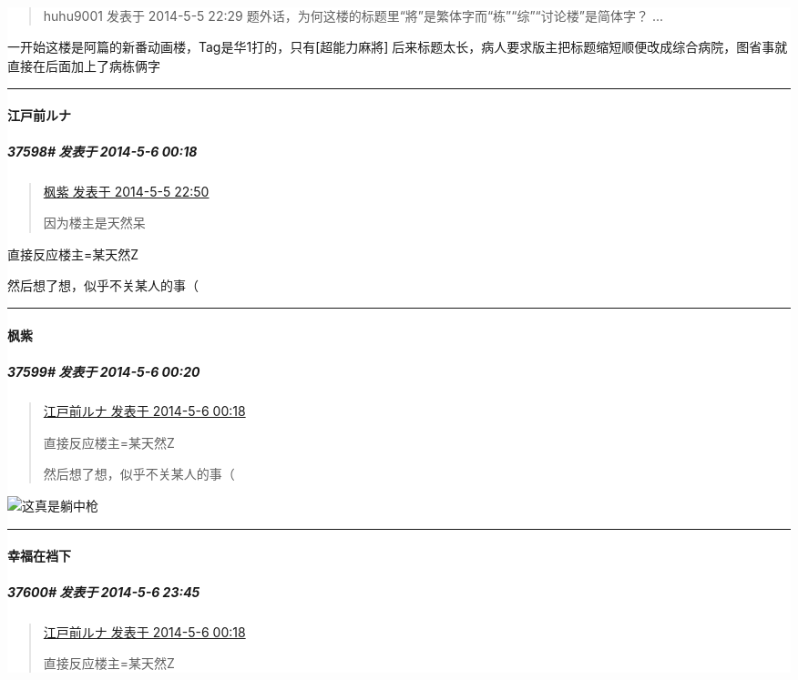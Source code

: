 <blockquote>huhu9001 发表于 2014-5-5 22:29 题外话，为何这楼的标题里“將”是繁体字而“栋”“综”“讨论楼”是简体字？ ...</blockquote>
一开始这楼是阿篇的新番动画楼，Tag是华1打的，只有[超能力麻將]
后来标题太长，病人要求版主把标题缩短顺便改成综合病院，图省事就直接在后面加上了病栋俩字







-----

####  江戸前ルナ  
##### 37598#       发表于 2014-5-6 00:18



<blockquote><a href="httphttps://bbs.saraba1st.com/2b/forum.php?mod=redirect&amp;goto=findpost&amp;pid=25288675&amp;ptid=821720" target="_blank">枫紫 发表于 2014-5-5 22:50</a>

因为楼主是天然呆</blockquote>
直接反应楼主=某天然Z


然后想了想，似乎不关某人的事（







-----

####  枫紫  
##### 37599#       发表于 2014-5-6 00:20



<blockquote><a href="httphttps://bbs.saraba1st.com/2b/forum.php?mod=redirect&amp;goto=findpost&amp;pid=25289525&amp;ptid=821720" target="_blank">江戸前ルナ 发表于 2014-5-6 00:18</a>

直接反应楼主=某天然Z


然后想了想，似乎不关某人的事（</blockquote>
<img src="https://static.saraba1st.com/image/smiley/normal/046.gif" referrerpolicy="no-referrer">这真是躺中枪







-----

####  幸福在裆下  
##### 37600#       发表于 2014-5-6 23:45



<blockquote><a href="httphttps://bbs.saraba1st.com/2b/forum.php?mod=redirect&amp;goto=findpost&amp;pid=25289525&amp;ptid=821720" target="_blank">江戸前ルナ 发表于 2014-5-6 00:18</a>

直接反应楼主=某天然Z
